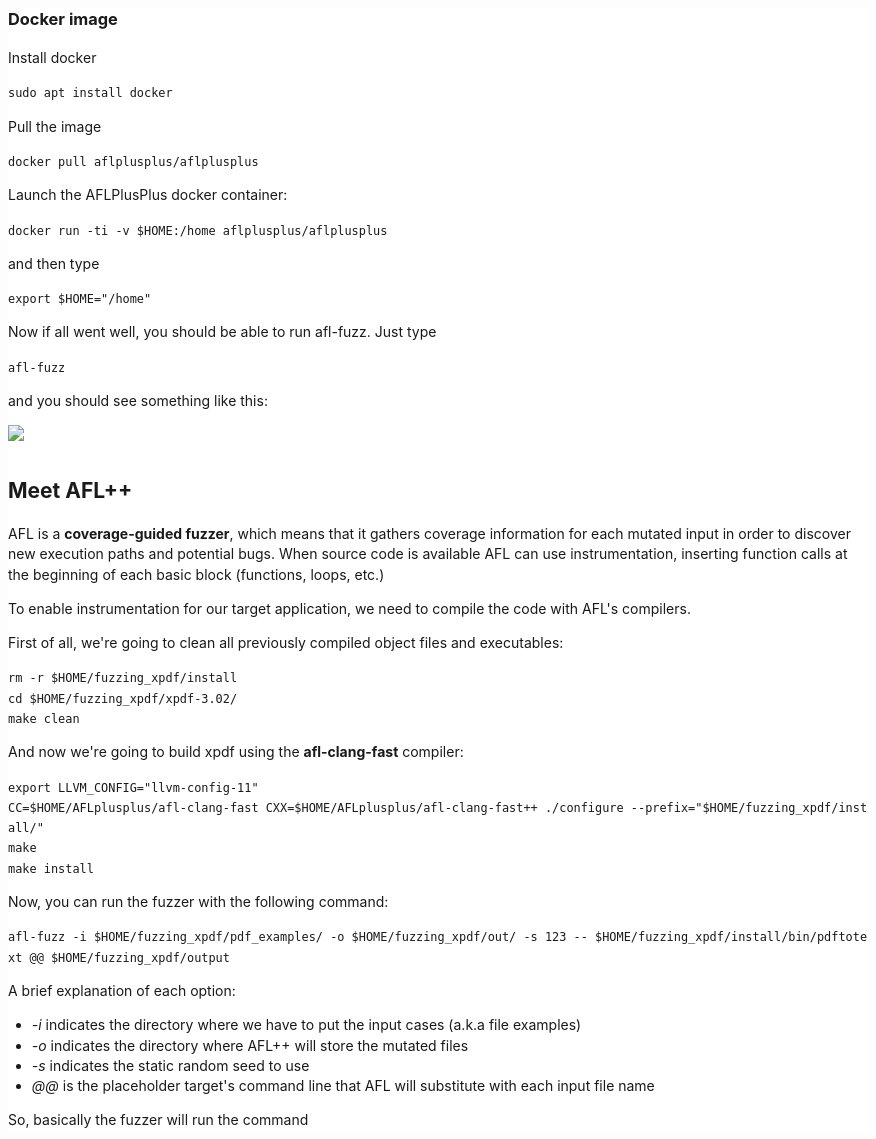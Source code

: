### Docker image
  
  Install docker
  ```
  sudo apt install docker
  ```
  
  Pull the image
  ```
  docker pull aflplusplus/aflplusplus
  ```
  
  Launch the AFLPlusPlus docker container:
  ```
  docker run -ti -v $HOME:/home aflplusplus/aflplusplus
  ```
  and then type
  ```
  export $HOME="/home"
  ```


Now if all went well, you should be able to run afl-fuzz. Just type

```afl-fuzz```

and you should see something like this:

![](../Exercise%201/Images/Image1.png)

## Meet AFL++

AFL is a **coverage-guided fuzzer**, which means that it gathers coverage information for each mutated input in order to discover new execution paths and potential bugs. When source code is available AFL can use instrumentation, inserting function calls at the beginning of each basic block (functions, loops, etc.)

To enable instrumentation for our target application, we need to compile the code with AFL's compilers. 

First of all, we're going to clean all previously compiled object files and executables:
```
rm -r $HOME/fuzzing_xpdf/install
cd $HOME/fuzzing_xpdf/xpdf-3.02/
make clean
```

And now we're going to build xpdf using the **afl-clang-fast** compiler:
```
export LLVM_CONFIG="llvm-config-11"
CC=$HOME/AFLplusplus/afl-clang-fast CXX=$HOME/AFLplusplus/afl-clang-fast++ ./configure --prefix="$HOME/fuzzing_xpdf/install/"
make
make install
```

Now, you can run the fuzzer with the following command:
```
afl-fuzz -i $HOME/fuzzing_xpdf/pdf_examples/ -o $HOME/fuzzing_xpdf/out/ -s 123 -- $HOME/fuzzing_xpdf/install/bin/pdftotext @@ $HOME/fuzzing_xpdf/output
```

A brief explanation of each option:
- *-i* indicates the directory where we have to put the input cases (a.k.a file examples)
- *-o* indicates the directory where AFL++ will store the mutated files
- *-s* indicates the static random seed to use
- *@@* is the placeholder target's command line that AFL will substitute with each input file name

So, basically the fuzzer will run the command   
```